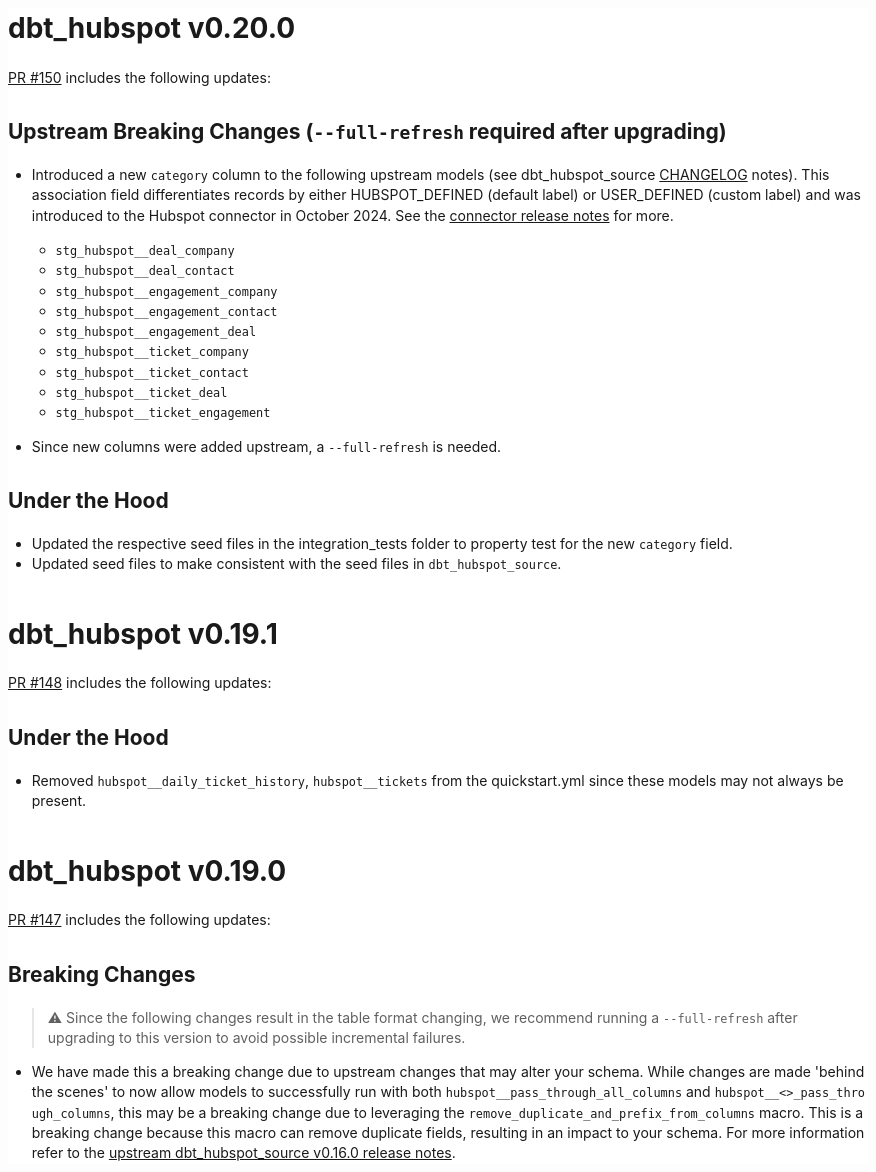 # dbt_hubspot v0.20.0
[PR #150](https://github.com/fivetran/dbt_hubspot/pull/150) includes the following updates:

## Upstream Breaking Changes (`--full-refresh` required after upgrading)
- Introduced a new `category` column to the following upstream models (see dbt_hubspot_source [CHANGELOG](https://github.com/fivetran/dbt_hubspot_source/blob/main/CHANGELOG.md#dbt_hubspot_source-v0170) notes). This association field differentiates records by either HUBSPOT_DEFINED (default label) or USER_DEFINED (custom label) and was introduced to the Hubspot connector in October 2024. See the [connector release notes](https://fivetran.com/docs/connectors/applications/hubspot/changelog#october2024) for more.
  - `stg_hubspot__deal_company`
  - `stg_hubspot__deal_contact`
  - `stg_hubspot__engagement_company`
  - `stg_hubspot__engagement_contact`
  - `stg_hubspot__engagement_deal`
  - `stg_hubspot__ticket_company`
  - `stg_hubspot__ticket_contact`
  - `stg_hubspot__ticket_deal`
  - `stg_hubspot__ticket_engagement`

- Since new columns were added upstream, a `--full-refresh` is needed.

## Under the Hood
- Updated the respective seed files in the integration_tests folder to property test for the new `category` field.
- Updated seed files to make consistent with the seed files in `dbt_hubspot_source`.

# dbt_hubspot v0.19.1
[PR #148](https://github.com/fivetran/dbt_hubspot/pull/148) includes the following updates:

## Under the Hood
- Removed `hubspot__daily_ticket_history`, `hubspot__tickets` from the quickstart.yml since these models may not always be present.

# dbt_hubspot v0.19.0
[PR #147](https://github.com/fivetran/dbt_hubspot/pull/147) includes the following updates:
## Breaking Changes 
> ⚠️ Since the following changes result in the table format changing, we recommend running a `--full-refresh` after upgrading to this version to avoid possible incremental failures.
- We have made this a breaking change due to upstream changes that may alter your schema. While changes are made 'behind the scenes' to now allow models to successfully run with both `hubspot__pass_through_all_columns` and `hubspot__<>_pass_through_columns`, this may be a breaking change due to leveraging the `remove_duplicate_and_prefix_from_columns` macro. This is a breaking change because this macro can remove duplicate fields, resulting in an impact to your schema. For more information refer to the [upstream dbt_hubspot_source v0.16.0 release notes](https://github.com/fivetran/dbt_hubspot_source/releases/tag/v0.16.0).
